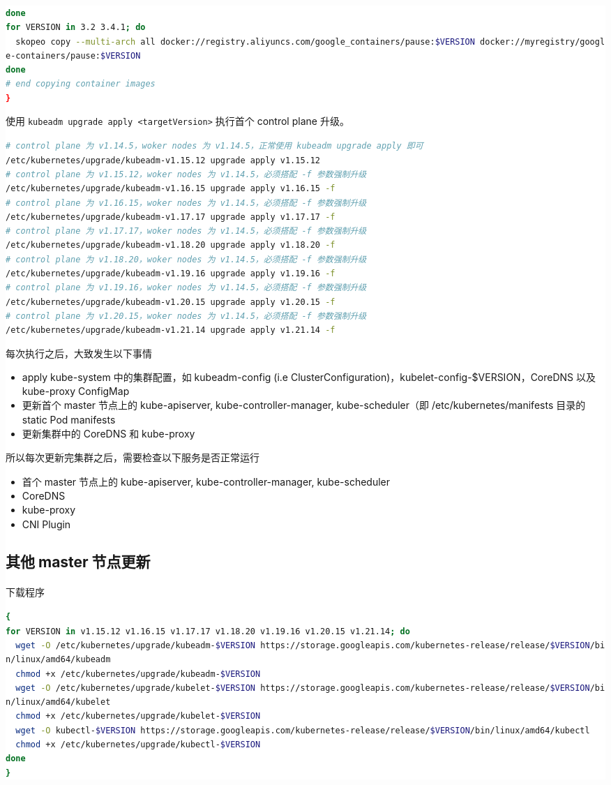 ```bash
done
for VERSION in 3.2 3.4.1; do
  skopeo copy --multi-arch all docker://registry.aliyuncs.com/google_containers/pause:$VERSION docker://myregistry/google-containers/pause:$VERSION
done
# end copying container images
}
```

使用 `kubeadm upgrade apply <targetVersion>` 执行首个 control plane 升级。

```bash
# control plane 为 v1.14.5，woker nodes 为 v1.14.5，正常使用 kubeadm upgrade apply 即可
/etc/kubernetes/upgrade/kubeadm-v1.15.12 upgrade apply v1.15.12
# control plane 为 v1.15.12，woker nodes 为 v1.14.5，必须搭配 -f 参数强制升级
/etc/kubernetes/upgrade/kubeadm-v1.16.15 upgrade apply v1.16.15 -f
# control plane 为 v1.16.15，woker nodes 为 v1.14.5，必须搭配 -f 参数强制升级
/etc/kubernetes/upgrade/kubeadm-v1.17.17 upgrade apply v1.17.17 -f 
# control plane 为 v1.17.17，woker nodes 为 v1.14.5，必须搭配 -f 参数强制升级
/etc/kubernetes/upgrade/kubeadm-v1.18.20 upgrade apply v1.18.20 -f
# control plane 为 v1.18.20，woker nodes 为 v1.14.5，必须搭配 -f 参数强制升级
/etc/kubernetes/upgrade/kubeadm-v1.19.16 upgrade apply v1.19.16 -f
# control plane 为 v1.19.16，woker nodes 为 v1.14.5，必须搭配 -f 参数强制升级
/etc/kubernetes/upgrade/kubeadm-v1.20.15 upgrade apply v1.20.15 -f
# control plane 为 v1.20.15，woker nodes 为 v1.14.5，必须搭配 -f 参数强制升级
/etc/kubernetes/upgrade/kubeadm-v1.21.14 upgrade apply v1.21.14 -f
```

每次执行之后，大致发生以下事情
- apply kube-system 中的集群配置，如 kubeadm-config (i.e ClusterConfiguration)，kubelet-config-$VERSION，CoreDNS 以及 kube-proxy ConfigMap
- 更新首个 master 节点上的 kube-apiserver, kube-controller-manager, kube-scheduler（即 /etc/kubernetes/manifests 目录的 static Pod manifests
- 更新集群中的 CoreDNS 和 kube-proxy

所以每次更新完集群之后，需要检查以下服务是否正常运行
- 首个 master 节点上的 kube-apiserver, kube-controller-manager, kube-scheduler
- CoreDNS
- kube-proxy
- CNI Plugin

## 其他 master 节点更新

下载程序

```bash
{
for VERSION in v1.15.12 v1.16.15 v1.17.17 v1.18.20 v1.19.16 v1.20.15 v1.21.14; do
  wget -O /etc/kubernetes/upgrade/kubeadm-$VERSION https://storage.googleapis.com/kubernetes-release/release/$VERSION/bin/linux/amd64/kubeadm
  chmod +x /etc/kubernetes/upgrade/kubeadm-$VERSION
  wget -O /etc/kubernetes/upgrade/kubelet-$VERSION https://storage.googleapis.com/kubernetes-release/release/$VERSION/bin/linux/amd64/kubelet
  chmod +x /etc/kubernetes/upgrade/kubelet-$VERSION
  wget -O kubectl-$VERSION https://storage.googleapis.com/kubernetes-release/release/$VERSION/bin/linux/amd64/kubectl
  chmod +x /etc/kubernetes/upgrade/kubectl-$VERSION
done
}
```
